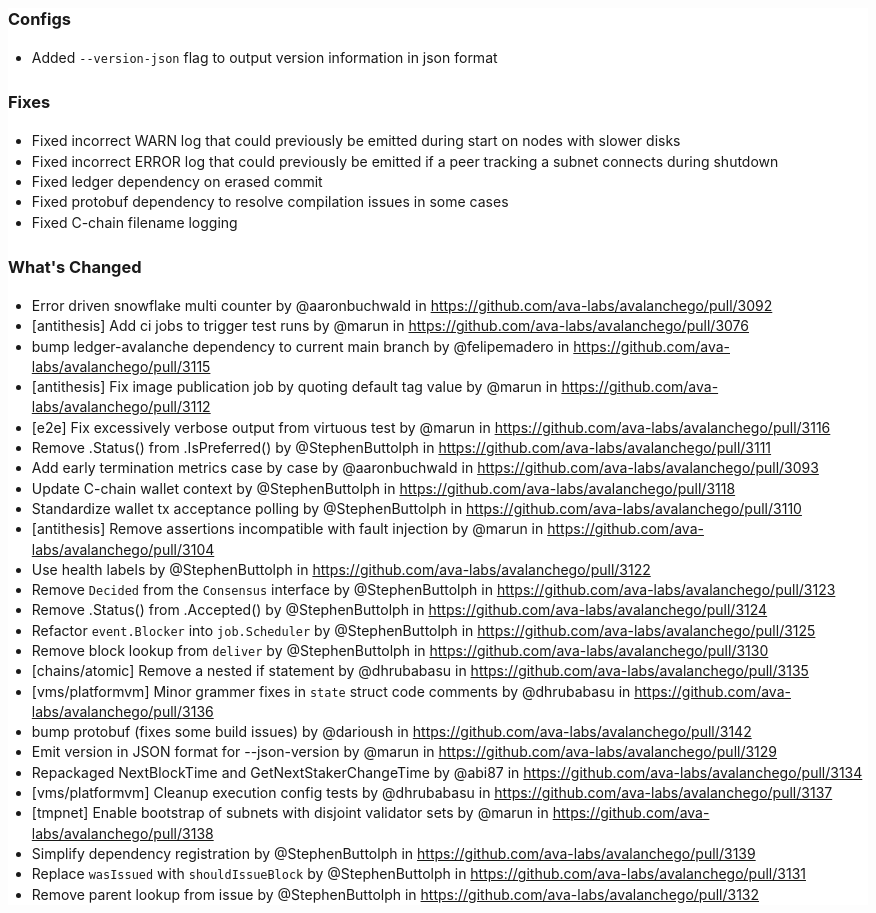 ### Configs

- Added `--version-json` flag to output version information in json format

### Fixes

- Fixed incorrect WARN log that could previously be emitted during start on nodes with slower disks
- Fixed incorrect ERROR log that could previously be emitted if a peer tracking a subnet connects during shutdown
- Fixed ledger dependency on erased commit
- Fixed protobuf dependency to resolve compilation issues in some cases
- Fixed C-chain filename logging

### What's Changed

- Error driven snowflake multi counter by @aaronbuchwald in https://github.com/ava-labs/avalanchego/pull/3092
- [antithesis] Add ci jobs to trigger test runs by @marun in https://github.com/ava-labs/avalanchego/pull/3076
- bump ledger-avalanche dependency to current main branch by @felipemadero in https://github.com/ava-labs/avalanchego/pull/3115
- [antithesis] Fix image publication job by quoting default tag value by @marun in https://github.com/ava-labs/avalanchego/pull/3112
- [e2e] Fix excessively verbose output from virtuous test by @marun in https://github.com/ava-labs/avalanchego/pull/3116
- Remove .Status() from .IsPreferred() by @StephenButtolph in https://github.com/ava-labs/avalanchego/pull/3111
- Add early termination metrics case by case by @aaronbuchwald in https://github.com/ava-labs/avalanchego/pull/3093
- Update C-chain wallet context by @StephenButtolph in https://github.com/ava-labs/avalanchego/pull/3118
- Standardize wallet tx acceptance polling by @StephenButtolph in https://github.com/ava-labs/avalanchego/pull/3110
- [antithesis] Remove assertions incompatible with fault injection by @marun in https://github.com/ava-labs/avalanchego/pull/3104
- Use health labels by @StephenButtolph in https://github.com/ava-labs/avalanchego/pull/3122
- Remove `Decided` from the `Consensus` interface by @StephenButtolph in https://github.com/ava-labs/avalanchego/pull/3123
- Remove .Status() from .Accepted() by @StephenButtolph in https://github.com/ava-labs/avalanchego/pull/3124
- Refactor `event.Blocker` into `job.Scheduler` by @StephenButtolph in https://github.com/ava-labs/avalanchego/pull/3125
- Remove block lookup from `deliver` by @StephenButtolph in https://github.com/ava-labs/avalanchego/pull/3130
- [chains/atomic] Remove a nested if statement by @dhrubabasu in https://github.com/ava-labs/avalanchego/pull/3135
- [vms/platformvm] Minor grammer fixes in `state` struct code comments by @dhrubabasu in https://github.com/ava-labs/avalanchego/pull/3136
- bump protobuf (fixes some build issues) by @darioush in https://github.com/ava-labs/avalanchego/pull/3142
- Emit version in JSON format for --json-version by @marun in https://github.com/ava-labs/avalanchego/pull/3129
- Repackaged NextBlockTime and GetNextStakerChangeTime by @abi87 in https://github.com/ava-labs/avalanchego/pull/3134
- [vms/platformvm] Cleanup execution config tests by @dhrubabasu in https://github.com/ava-labs/avalanchego/pull/3137
- [tmpnet] Enable bootstrap of subnets with disjoint validator sets by @marun in https://github.com/ava-labs/avalanchego/pull/3138
- Simplify dependency registration by @StephenButtolph in https://github.com/ava-labs/avalanchego/pull/3139
- Replace `wasIssued` with `shouldIssueBlock` by @StephenButtolph in https://github.com/ava-labs/avalanchego/pull/3131
- Remove parent lookup from issue by @StephenButtolph in https://github.com/ava-labs/avalanchego/pull/3132
